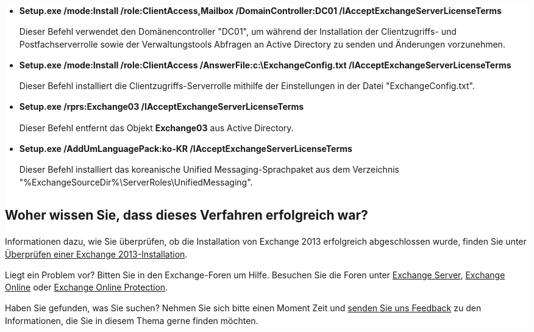  - **Setup.exe /mode:Install /role:ClientAccess,Mailbox /DomainController:DC01 /IAcceptExchangeServerLicenseTerms**
    
    Dieser Befehl verwendet den Domänencontroller "DC01", um während der Installation der Clientzugriffs- und Postfachserverrolle sowie der Verwaltungstools Abfragen an Active Directory zu senden und Änderungen vorzunehmen.

  - **Setup.exe /mode:Install /role:ClientAccess /AnswerFile:c:\\ExchangeConfig.txt /IAcceptExchangeServerLicenseTerms**
    
    Dieser Befehl installiert die Clientzugriffs-Serverrolle mithilfe der Einstellungen in der Datei "ExchangeConfig.txt".

  - **Setup.exe /rprs:Exchange03 /IAcceptExchangeServerLicenseTerms**
    
    Dieser Befehl entfernt das Objekt **Exchange03** aus Active Directory.

  - **Setup.exe /AddUmLanguagePack:ko-KR /IAcceptExchangeServerLicenseTerms**
    
    Dieser Befehl installiert das koreanische Unified Messaging-Sprachpaket aus dem Verzeichnis "%ExchangeSourceDir%\\ServerRoles\\UnifiedMessaging".

## Woher wissen Sie, dass dieses Verfahren erfolgreich war?

Informationen dazu, wie Sie überprüfen, ob die Installation von Exchange 2013 erfolgreich abgeschlossen wurde, finden Sie unter [Überprüfen einer Exchange 2013-Installation](verify-an-exchange-2013-installation-exchange-2013-help.md).

Liegt ein Problem vor? Bitten Sie in den Exchange-Foren um Hilfe. Besuchen Sie die Foren unter [Exchange Server](https://go.microsoft.com/fwlink/p/?linkid=60612), [Exchange Online](https://go.microsoft.com/fwlink/p/?linkid=267542) oder [Exchange Online Protection](https://go.microsoft.com/fwlink/p/?linkid=285351).

Haben Sie gefunden, was Sie suchen? Nehmen Sie sich bitte einen Moment Zeit und [senden Sie uns Feedback](mailto:exsetuphelpfeedback@microsoft.com?subject=exchange%202013%20setup%20help%20feedbac) zu den Informationen, die Sie in diesem Thema gerne finden möchten.

